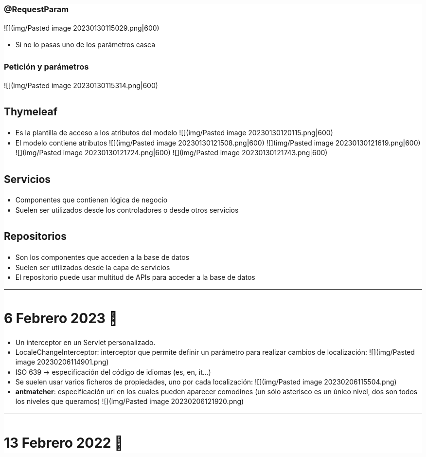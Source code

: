### @RequestParam
![](img/Pasted image 20230130115029.png|600)
- Si no lo pasas uno de los parámetros casca

### Petición y parámetros
![](img/Pasted image 20230130115314.png|600)

## Thymeleaf
- Es la plantilla de acceso a los atributos del modelo
![](img/Pasted image 20230130120115.png|600)
- El modelo contiene atributos
![](img/Pasted image 20230130121508.png|600)
![](img/Pasted image 20230130121619.png|600)
![](img/Pasted image 20230130121724.png|600)
![](img/Pasted image 20230130121743.png|600)

## Servicios
- Componentes que contienen lógica de negocio
- Suelen ser utilizados desde los controladores o desde otros servicios

## Repositorios
- Son los componentes que acceden a la base de datos
- Suelen ser utilizados desde la capa de servicios
- El repositorio puede usar multitud de APIs para acceder a la base de datos

---
# 6 Febrero 2023 🪬
- Un interceptor en un Servlet personalizado.
- LocaleChangeInterceptor: interceptor que permite definir un parámetro para realizar cambios de localización:
![](img/Pasted image 20230206114901.png)
- ISO 639 -> especificación del código de idiomas (es, en, it...)
- Se suelen usar varios ficheros de propiedades, uno por cada localización:
![](img/Pasted image 20230206115504.png)
- **antmatcher**: especificación url en los cuales pueden aparecer comodines (un sólo asterisco es un único nivel, dos son todos los niveles que queramos)
![](img/Pasted image 20230206121920.png)

---
# 13 Febrero 2022 🍎
